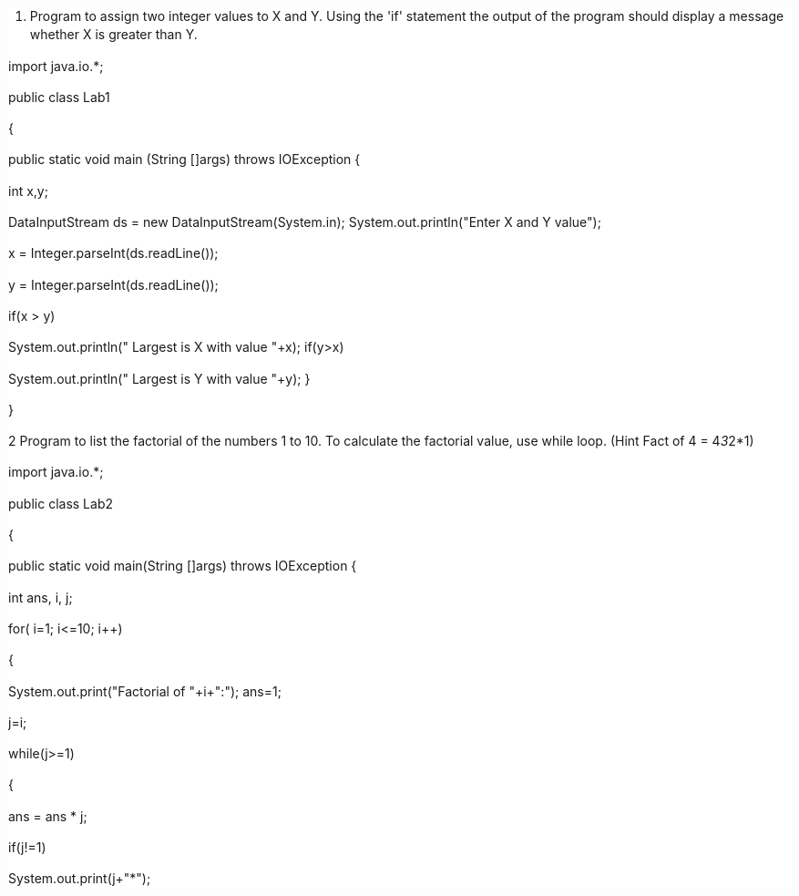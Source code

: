 1. Program to assign two integer values to X and Y. Using the 'if' statement the output of the program should display a message whether X is greater than Y.

import java.io.*;

public class Lab1

{

public static void main (String []args) throws IOException
{

int x,y;

DataInputStream ds = new DataInputStream(System.in);
System.out.println("Enter X and Y value");

x = Integer.parseInt(ds.readLine());

y = Integer.parseInt(ds.readLine());

if(x > y)

System.out.println(" Largest is X with value "+x);
if(y>x)

System.out.println(" Largest is Y with value "+y);
}

}


2 Program to list the factorial of the numbers 1 to 10. To calculate the factorial value, use while loop. (Hint Fact of 4 = 4*3*2*1)

import java.io.*;

public class Lab2

{

public static void main(String []args) throws IOException
{

int ans, i, j;

for( i=1; i<=10; i++)

{

System.out.print("Factorial of "+i+":");
ans=1;

j=i;

while(j>=1)

{

ans = ans * j;

if(j!=1)

System.out.print(j+"*");
